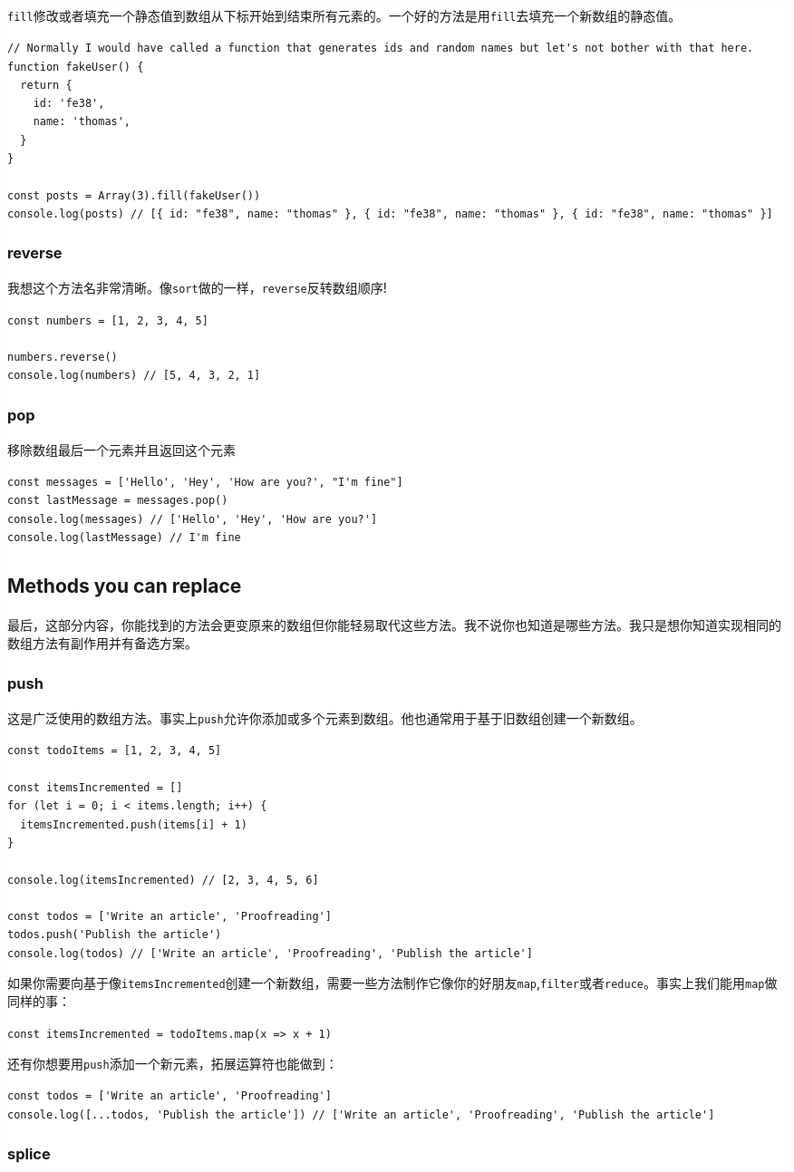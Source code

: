 `fill`修改或者填充一个静态值到数组从下标开始到结束所有元素的。一个好的方法是用`fill`去填充一个新数组的静态值。
```
// Normally I would have called a function that generates ids and random names but let's not bother with that here.
function fakeUser() {
  return {
    id: 'fe38',
    name: 'thomas',
  }
}

const posts = Array(3).fill(fakeUser())
console.log(posts) // [{ id: "fe38", name: "thomas" }, { id: "fe38", name: "thomas" }, { id: "fe38", name: "thomas" }]
```
### reverse
我想这个方法名非常清晰。像`sort`做的一样，`reverse`反转数组顺序!

```
const numbers = [1, 2, 3, 4, 5]

numbers.reverse()
console.log(numbers) // [5, 4, 3, 2, 1]
```
### pop
移除数组最后一个元素并且返回这个元素
```
const messages = ['Hello', 'Hey', 'How are you?', "I'm fine"]
const lastMessage = messages.pop()
console.log(messages) // ['Hello', 'Hey', 'How are you?']
console.log(lastMessage) // I'm fine
```
## Methods you can replace

最后，这部分内容，你能找到的方法会更变原来的数组但你能轻易取代这些方法。我不说你也知道是哪些方法。我只是想你知道实现相同的数组方法有副作用并有备选方案。

### push

这是广泛使用的数组方法。事实上`push`允许你添加或多个元素到数组。他也通常用于基于旧数组创建一个新数组。
```
const todoItems = [1, 2, 3, 4, 5]

const itemsIncremented = []
for (let i = 0; i < items.length; i++) {
  itemsIncremented.push(items[i] + 1)
}

console.log(itemsIncremented) // [2, 3, 4, 5, 6]

const todos = ['Write an article', 'Proofreading']
todos.push('Publish the article')
console.log(todos) // ['Write an article', 'Proofreading', 'Publish the article']
```
如果你需要向基于像`itemsIncremented`创建一个新数组，需要一些方法制作它像你的好朋友`map`,`filter`或者`reduce`。事实上我们能用`map`做同样的事：
```
const itemsIncremented = todoItems.map(x => x + 1)
```
还有你想要用`push`添加一个新元素，拓展运算符也能做到：
```
const todos = ['Write an article', 'Proofreading']
console.log([...todos, 'Publish the article']) // ['Write an article', 'Proofreading', 'Publish the article']
```
### splice